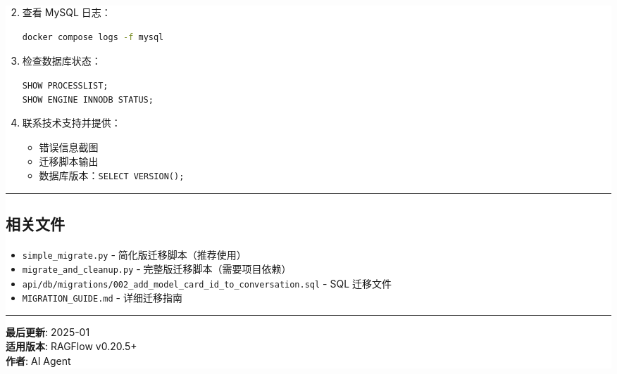 2. 查看 MySQL 日志：
   ```bash
   docker compose logs -f mysql
   ```

3. 检查数据库状态：
   ```sql
   SHOW PROCESSLIST;
   SHOW ENGINE INNODB STATUS;
   ```

4. 联系技术支持并提供：
   - 错误信息截图
   - 迁移脚本输出
   - 数据库版本：`SELECT VERSION();`

---

## 相关文件

- `simple_migrate.py` - 简化版迁移脚本（推荐使用）
- `migrate_and_cleanup.py` - 完整版迁移脚本（需要项目依赖）
- `api/db/migrations/002_add_model_card_id_to_conversation.sql` - SQL 迁移文件
- `MIGRATION_GUIDE.md` - 详细迁移指南

---

**最后更新**: 2025-01  
**适用版本**: RAGFlow v0.20.5+  
**作者**: AI Agent
